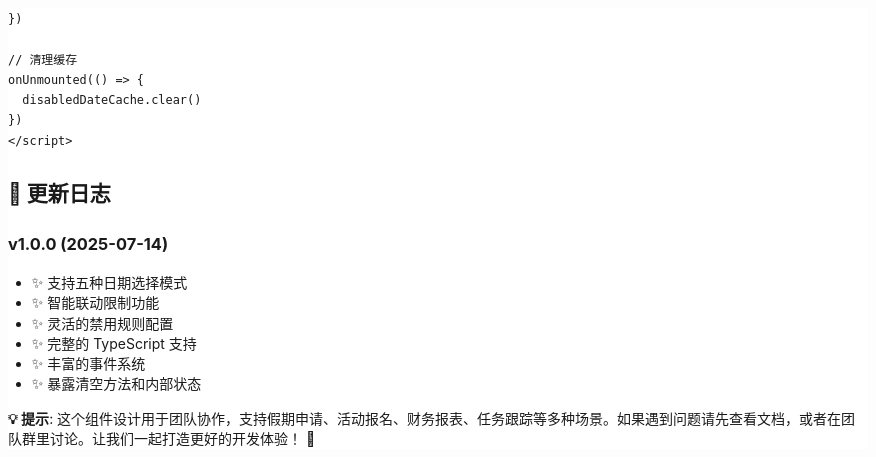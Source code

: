```vue {3,6,7,8,9,10,11,12,13,14,17,18,19}
})

// 清理缓存
onUnmounted(() => {
  disabledDateCache.clear()
})
</script>
```

## 📝 更新日志

### v1.0.0 (2025-07-14)

- ✨ 支持五种日期选择模式
- ✨ 智能联动限制功能
- ✨ 灵活的禁用规则配置
- ✨ 完整的 TypeScript 支持
- ✨ 丰富的事件系统
- ✨ 暴露清空方法和内部状态



**💡 提示**: 这个组件设计用于团队协作，支持假期申请、活动报名、财务报表、任务跟踪等多种场景。如果遇到问题请先查看文档，或者在团队群里讨论。让我们一起打造更好的开发体验！ 🚀